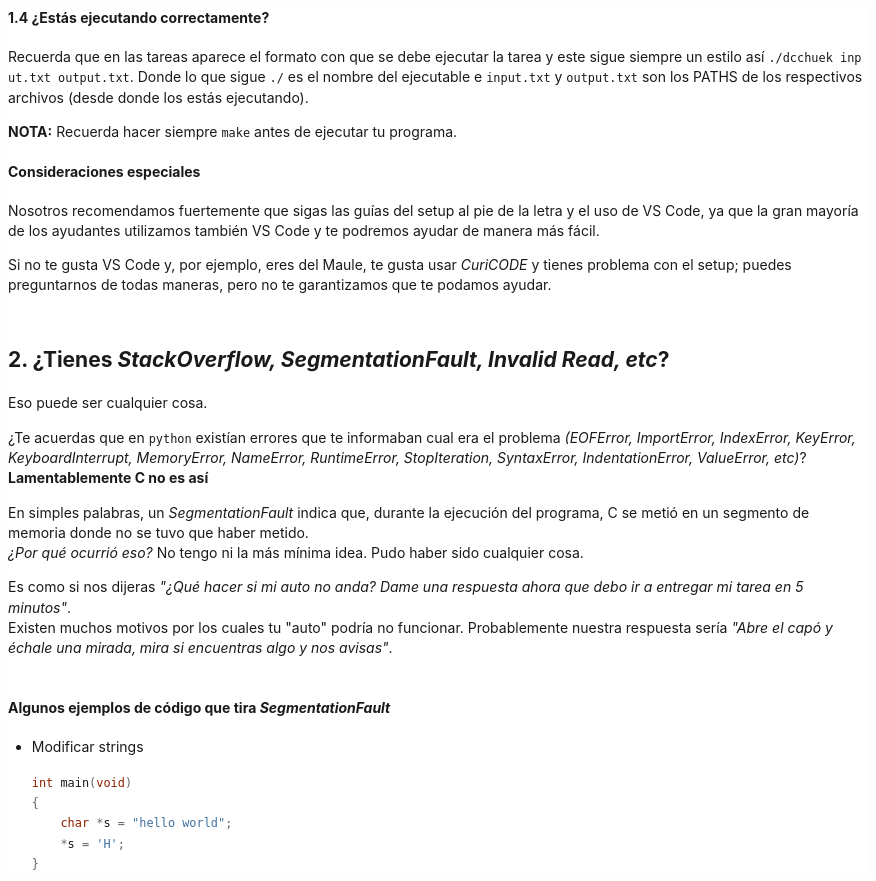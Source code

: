 #### 1.4 ¿Estás ejecutando correctamente?

Recuerda que en las tareas aparece el formato con que se debe ejecutar la tarea y este sigue siempre un estilo así `./dcchuek input.txt output.txt`. Donde lo que sigue `./` es el nombre del ejecutable e `input.txt` y `output.txt` son los PATHS de los respectivos archivos (desde donde los estás ejecutando).

**NOTA:** Recuerda hacer siempre `make` antes de ejecutar tu programa.



#### Consideraciones especiales

Nosotros recomendamos fuertemente que sigas las guías del setup al pie de la letra y el uso de VS Code, ya que la gran mayoría de los ayudantes utilizamos también VS Code y te podremos ayudar de manera más fácil.  

Si no te gusta VS Code y, por ejemplo, eres del Maule, te gusta usar *CuriCODE* y tienes problema con el setup; puedes preguntarnos de todas maneras, pero no te garantizamos que te podamos ayudar.
<br />
<br />
  
## 2. ¿Tienes *StackOverflow, SegmentationFault, Invalid Read, etc*?

Eso puede ser cualquier cosa.   

¿Te acuerdas que en `python` existían errores que te informaban cual era el problema *(EOFError, ImportError, IndexError, KeyError, KeyboardInterrupt, MemoryError, NameError, RuntimeError, StopIteration, SyntaxError, IndentationError, ValueError, etc)*? 
**Lamentablemente C no es así**

En simples palabras, un *SegmentationFault* indica que, durante la ejecución del programa, C se metió en un segmento de memoria donde no se tuvo que haber metido.  
*¿Por qué ocurrió eso?* No tengo ni la más mínima idea. Pudo haber sido cualquier cosa.

Es como si nos dijeras *"¿Qué hacer si mi auto no anda? Dame una respuesta ahora que debo ir a entregar mi tarea en 5 minutos"*.   
Existen muchos motivos por los cuales tu "auto" podría no funcionar. Probablemente nuestra respuesta sería *"Abre el capó y échale una mirada, mira si encuentras algo y nos avisas"*.
<br />
<br />
  
#### **Algunos ejemplos de código que tira** ***SegmentationFault***

* Modificar strings
    ```c
    int main(void)
    {
        char *s = "hello world";
        *s = 'H';
    }
    ```

